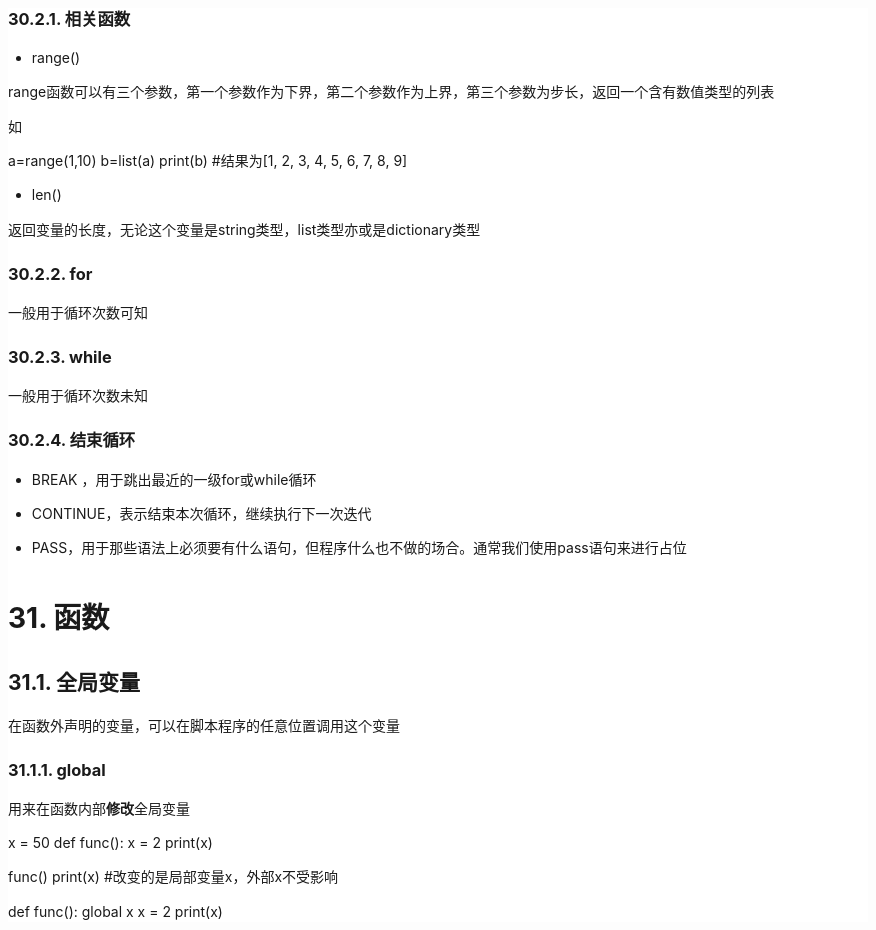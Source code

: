 ### 30.2.1. 相关函数

-   range()
    

range函数可以有三个参数，第一个参数作为下界，第二个参数作为上界，第三个参数为步长，返回一个含有数值类型的列表

如

a=range(1,10)
b=list(a)
print(b)
#结果为[1, 2, 3, 4, 5, 6, 7, 8, 9]

-   len()
    

返回变量的长度，无论这个变量是string类型，list类型亦或是dictionary类型

### 30.2.2. for

一般用于循环次数可知

### 30.2.3. while

一般用于循环次数未知

### 30.2.4. 结束循环

-   BREAK ，用于跳出最近的一级for或while循环
    
-   CONTINUE，表示结束本次循环，继续执行下一次迭代
    
-   PASS，用于那些语法上必须要有什么语句，但程序什么也不做的场合。通常我们使用pass语句来进行占位
    

# 31. 函数

## 31.1. 全局变量

在函数外声明的变量，可以在脚本程序的任意位置调用这个变量

### 31.1.1. global

用来在函数内部**修改**全局变量

x = 50
def func():
    x = 2
    print(x)

func()
print(x)
#改变的是局部变量x，外部x不受影响

def func():
    global x
    x = 2
    print(x)
    